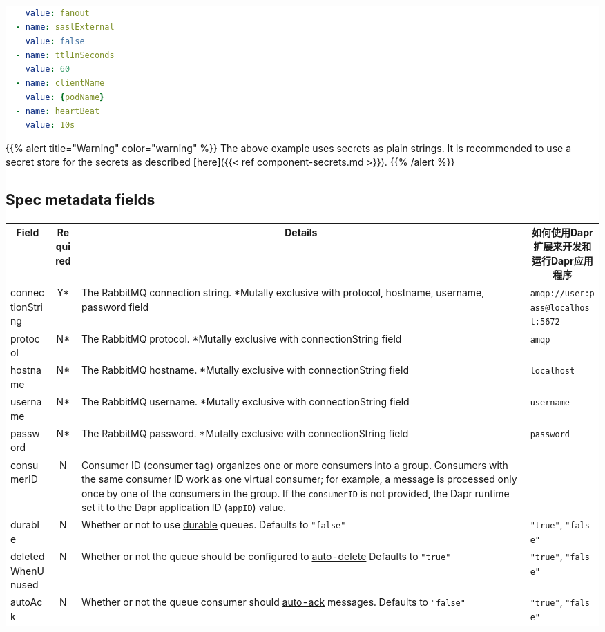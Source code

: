 ```yaml
    value: fanout
  - name: saslExternal
    value: false
  - name: ttlInSeconds
    value: 60
  - name: clientName
    value: {podName}
  - name: heartBeat
    value: 10s
```

{{% alert title="Warning" color="warning" %}}
The above example uses secrets as plain strings. It is recommended to use a secret store for the secrets as described [here]({{< ref component-secrets.md >}}).
{{% /alert %}}

## Spec metadata fields

| Field             |        Required        | Details                                                                                                                                                                                                                                                                                                                                                                       | 如何使用Dapr扩展来开发和运行Dapr应用程序                                                                   |
| ----------------- | :--------------------: | ----------------------------------------------------------------------------------------------------------------------------------------------------------------------------------------------------------------------------------------------------------------------------------------------------------------------------------------------------------------------------- | ------------------------------------------------------------------------------------------ |
| connectionString  |           Y\*          | The RabbitMQ connection string. \*Mutally exclusive with protocol, hostname, username, password field                                                                                                                                                                                                                                                                         | `amqp://user:pass@localhost:5672`                                                          |
| protocol          |           N\*          | The RabbitMQ protocol. \*Mutally exclusive with connectionString field                                                                                                                                                                                                                                                                                                        | `amqp`                                                                                     |
| hostname          |           N\*          | The RabbitMQ hostname. \*Mutally exclusive with connectionString field                                                                                                                                                                                                                                                                                                        | `localhost`                                                                                |
| username          |           N\*          | The RabbitMQ username. \*Mutally exclusive with connectionString field                                                                                                                                                                                                                                                                                                        | `username`                                                                                 |
| password          |           N\*          | The RabbitMQ password. \*Mutally exclusive with connectionString field                                                                                                                                                                                                                                                                                                        | `password`                                                                                 |
| consumerID        |            N           | Consumer ID (consumer tag) organizes one or more consumers into a group. Consumers with the same consumer ID work as one virtual consumer; for example, a message is processed only once by one of the consumers in the group. If the `consumerID` is not provided, the Dapr runtime set it to the Dapr application ID (`appID`) value. |                                                                                            |
| durable           |            N           | Whether or not to use [durable](https://www.rabbitmq.com/queues.html#durability) queues. Defaults to `"false"`                                                                                                                                                                                                                                                                | `"true"`, `"false"`                                                                        |
| deletedWhenUnused |            N           | Whether or not the queue should be configured to [auto-delete](https://www.rabbitmq.com/queues.html) Defaults to `"true"`                                                                                                                                                                                                                                                     | `"true"`, `"false"`                                                                        |
| autoAck           |            N           | Whether or not the queue consumer should [auto-ack](https://www.rabbitmq.com/confirms.html) messages. Defaults to `"false"`                                                                                                                                                                                                                                                   | `"true"`, `"false"`                                                                        |
